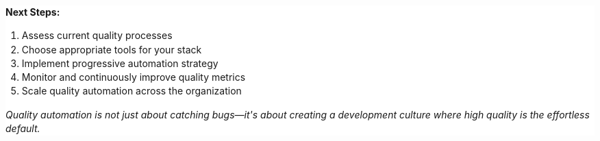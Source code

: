 **Next Steps:**
1. Assess current quality processes
2. Choose appropriate tools for your stack
3. Implement progressive automation strategy
4. Monitor and continuously improve quality metrics
5. Scale quality automation across the organization

*Quality automation is not just about catching bugs—it's about creating a development culture where high quality is the effortless default.*